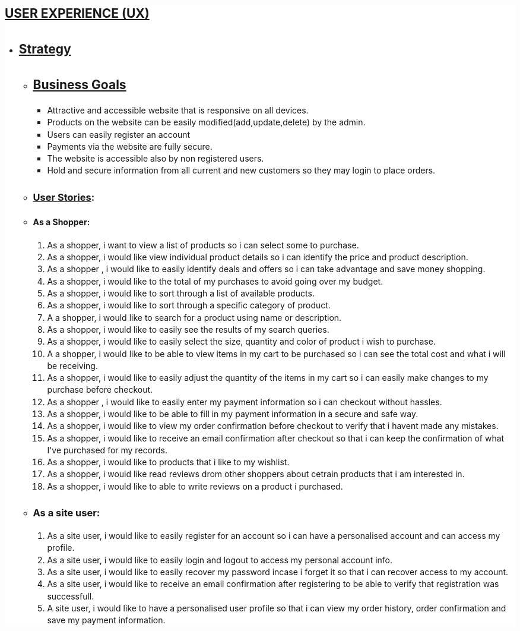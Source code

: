 ## [USER EXPERIENCE (UX)](#ux-design)
- ## [Strategy](#strategy)

  -  ## [Business Goals](#business-goals)
      * Attractive and accessible website that is responsive on all devices.
      * Products on the website can be easily modified(add,update,delete) by the admin.
      * Users can easily register an account
      * Payments via the website are fully secure.
      * The website is accessible also by non registered users.
      * Hold and secure information from all current and new customers so they may login to place orders.

   - ### [User Stories](#user-stories):
   
   - #### As a Shopper:
      1. As a shopper, i want to view a list of products so i can select some to purchase.
      2. As a shopper,  i would like view individual product details so i can identify the price and  product description.
      3. As a shopper , i would like to easily identify deals and offers so i can take advantage and save money shopping.
      4. As a shopper, i would like to the total of my purchases to avoid going over my budget.
      5. As a shopper, i would like to sort through a list of available products.
      6. As a shopper, i would like to sort through a specific category of product.
      7. A a shopper, i would like to search for a product using name or description.
      8. As a shopper, i would like to easily see the results of my search queries.
      9. As a shopper, i would like to easily select the size, quantity and color of product i wish to purchase.
      10. A a shopper,  i would like to be able to view items in my cart to be purchased so i can see the total cost and what i will be receiving.
      11. As a shopper, i would like to easily adjust the quantity of the items in my cart so i can easily make changes to my purchase before checkout.
      12. As a shopper , i would like to easily enter my payment information so i can checkout without hassles.
      13. As a shopper, i would like to  be able to fill in my payment information in a secure and safe way.
      14. As a shopper, i would like to view my order confirmation before checkout to verify that i havent made any mistakes.
      15. As a shopper, i would like to receive an email confirmation after checkout so that i can keep the confirmation of what I've purchased for my records.
      16.  As a shopper, i would like to  products that i like to my wishlist.
      17.  As a shopper, i would like read reviews drom other shoppers about cetrain products that i am interested in.
      18.  As a shopper, i would like to able to write reviews on a product i purchased.

      
   - ### As a site user:
     1. As a site user, i would like to easily register for an account so i can have a personalised account and can access my profile.
     2. As a site user, i would like to easily login and logout to access my personal account info.
     3. As a site user, i would like to easily recover my password incase i forget it so that i can recover access to my account.
     4. As a site user, i would like to receive an email confirmation after registering to be able to verify that registration was successfull.
     5. A site user, i would like to have a personalised user profile so that i can view my order history, order confirmation and save my payment information.
     